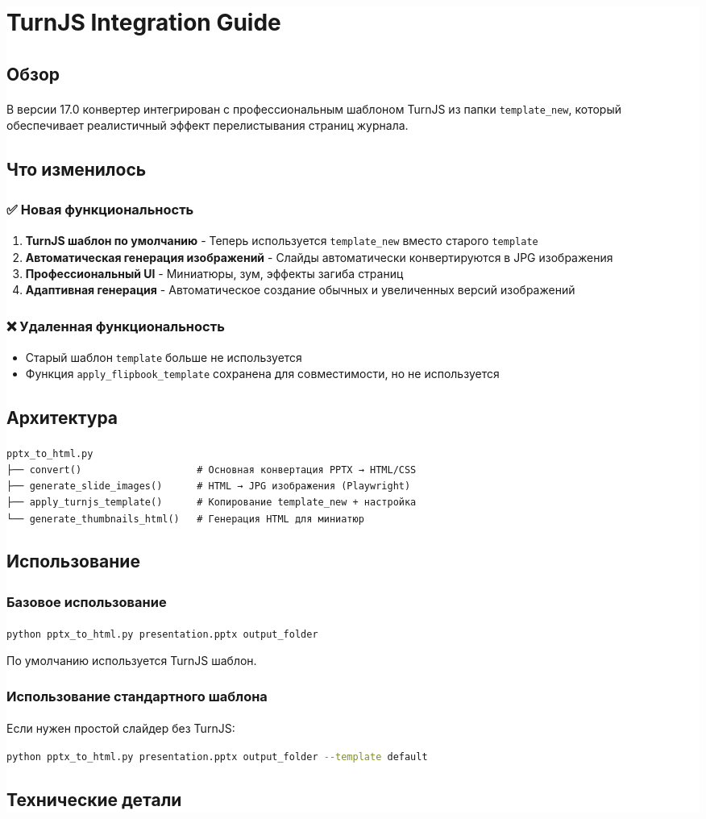 # TurnJS Integration Guide

## Обзор

В версии 17.0 конвертер интегрирован с профессиональным шаблоном TurnJS из папки `template_new`, который обеспечивает реалистичный эффект перелистывания страниц журнала.

## Что изменилось

### ✅ Новая функциональность

1. **TurnJS шаблон по умолчанию** - Теперь используется `template_new` вместо старого `template`
2. **Автоматическая генерация изображений** - Слайды автоматически конвертируются в JPG изображения
3. **Профессиональный UI** - Миниатюры, зум, эффекты загиба страниц
4. **Адаптивная генерация** - Автоматическое создание обычных и увеличенных версий изображений

### ❌ Удаленная функциональность

- Старый шаблон `template` больше не используется
- Функция `apply_flipbook_template` сохранена для совместимости, но не используется

## Архитектура

```
pptx_to_html.py
├── convert()                    # Основная конвертация PPTX → HTML/CSS
├── generate_slide_images()      # HTML → JPG изображения (Playwright)
├── apply_turnjs_template()      # Копирование template_new + настройка
└── generate_thumbnails_html()   # Генерация HTML для миниатюр
```

## Использование

### Базовое использование

```bash
python pptx_to_html.py presentation.pptx output_folder
```

По умолчанию используется TurnJS шаблон.

### Использование стандартного шаблона

Если нужен простой слайдер без TurnJS:

```bash
python pptx_to_html.py presentation.pptx output_folder --template default
```

## Технические детали
